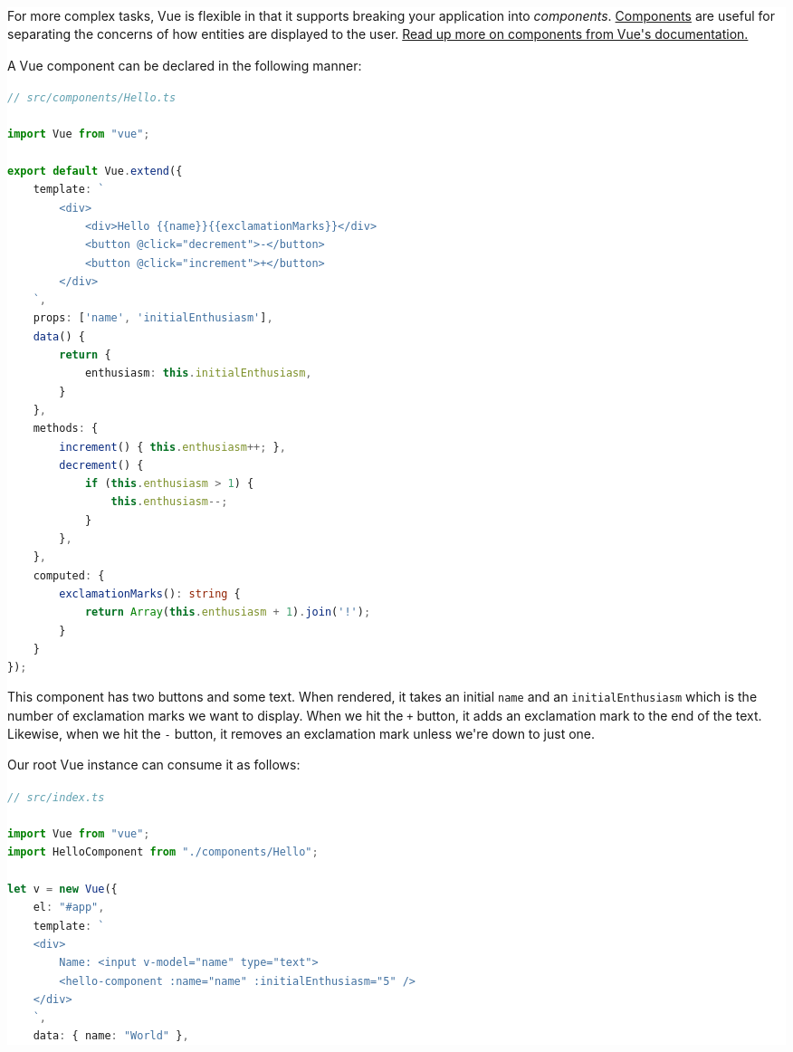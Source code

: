 For more complex tasks, Vue is flexible in that it supports breaking your application into *components*.
[Components](https://vuejs.org/v2/guide/components.html) are useful for separating the concerns of how entities are displayed to the user.
[Read up more on components from Vue's documentation.](https://vuejs.org/v2/guide/components.html)

A Vue component can be declared in the following manner:

```ts
// src/components/Hello.ts

import Vue from "vue";

export default Vue.extend({
    template: `
        <div>
            <div>Hello {{name}}{{exclamationMarks}}</div>
            <button @click="decrement">-</button>
            <button @click="increment">+</button>
        </div>
    `,
    props: ['name', 'initialEnthusiasm'],
    data() {
        return {
            enthusiasm: this.initialEnthusiasm,
        }
    },
    methods: {
        increment() { this.enthusiasm++; },
        decrement() {
            if (this.enthusiasm > 1) {
                this.enthusiasm--;
            }
        },
    },
    computed: {
        exclamationMarks(): string {
            return Array(this.enthusiasm + 1).join('!');
        }
    }
});
```

This component has two buttons and some text.
When rendered, it takes an initial `name` and an `initialEnthusiasm` which is the number of exclamation marks we want to display.
When we hit the `+` button, it adds an exclamation mark to the end of the text.
Likewise, when we hit the `-` button, it removes an exclamation mark unless we're down to just one.

Our root Vue instance can consume it as follows:

```ts
// src/index.ts

import Vue from "vue";
import HelloComponent from "./components/Hello";

let v = new Vue({
    el: "#app",
    template: `
    <div>
        Name: <input v-model="name" type="text">
        <hello-component :name="name" :initialEnthusiasm="5" />
    </div>
    `,
    data: { name: "World" },
```